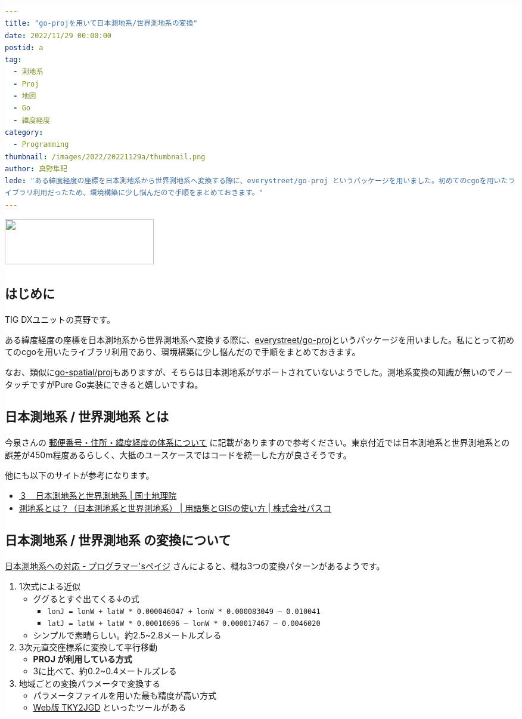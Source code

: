 ```yaml
---
title: "go-projを用いて日本測地系/世界測地系の変換"
date: 2022/11/29 00:00:00
postid: a
tag:
  - 測地系
  - Proj
  - 地図
  - Go
  - 緯度経度
category:
  - Programming
thumbnail: /images/2022/20221129a/thumbnail.png
author: 真野隼記
lede: "ある緯度経度の座標を日本測地系から世界測地系へ変換する際に、everystreet/go-proj というパッケージを用いました。初めてのcgoを用いたライブラリ利用だったため、環境構築に少し悩んだので手順をまとめておきます。"
---
```


<img src="/images/2022/20221129a/logo.png" alt="" width="250" height="76">

## はじめに

TIG DXユニットの真野です。

ある緯度経度の座標を日本測地系から世界測地系へ変換する際に、[everystreet/go-proj](https://github.com/everystreet/go-proj)というパッケージを用いました。私にとって初めてのcgoを用いたライブラリ利用であり、環境構築に少し悩んだので手順をまとめておきます。

なお、類似に[go-spatial/proj](https://github.com/go-spatial/proj)もありますが、そちらは日本測地系がサポートされていないようでした。測地系変換の知識が無いのでノータッチですがPure Go実装にできると嬉しいですね。

## 日本測地系 / 世界測地系 とは

今泉さんの [郵便番号・住所・緯度経度の体系について](/articles/20220719b/) に記載がありますので参考ください。東京付近では日本測地系と世界測地系との誤差が450m程度あるらしく、大抵のユースケースではコードを統一した方が良さそうです。

他にも以下のサイトが参考になります。

* [３　日本測地系と世界測地系  | 国土地理院](https://www.gsi.go.jp/LAW/G2000-g2000-h3.htm)
* [測地系とは？（日本測地系と世界測地系） | 用語集とGISの使い方 | 株式会社パスコ](https://www.pasco.co.jp/recommend/word/word075/)

## 日本測地系 / 世界測地系 の変換について

[日本測地系への対応 - プログラマー'sペイジ](http://kamoland.com/wiki/wiki.cgi?%C6%FC%CB%DC%C2%AC%C3%CF%B7%CF%A4%D8%A4%CE%C2%D0%B1%FE) さんによると、概ね3つの変換パターンがあるようです。

1. 1次式による近似
    * ググるとすぐ出てくる↓の式
        * `lonJ = lonW + latW * 0.000046047 + lonW * 0.000083049 – 0.010041`
        * `latJ = latW + latW * 0.00010696 – lonW * 0.000017467 – 0.0046020`
    * シンプルで素晴らしい。約2.5~2.8メートルズレる
1. 3次元直交座標系に変換して平行移動
    * **PROJ が利用している方式**
    * 3に比べて、約0.2~0.4メートルズレる
1. 地域ごとの変換パラメータで変換する
    * パラメータファイルを用いた最も精度が高い方式
    * [Web版 TKY2JGD](https://vldb.gsi.go.jp/sokuchi/surveycalc/tky2jgd/main.html) といったツールがある
